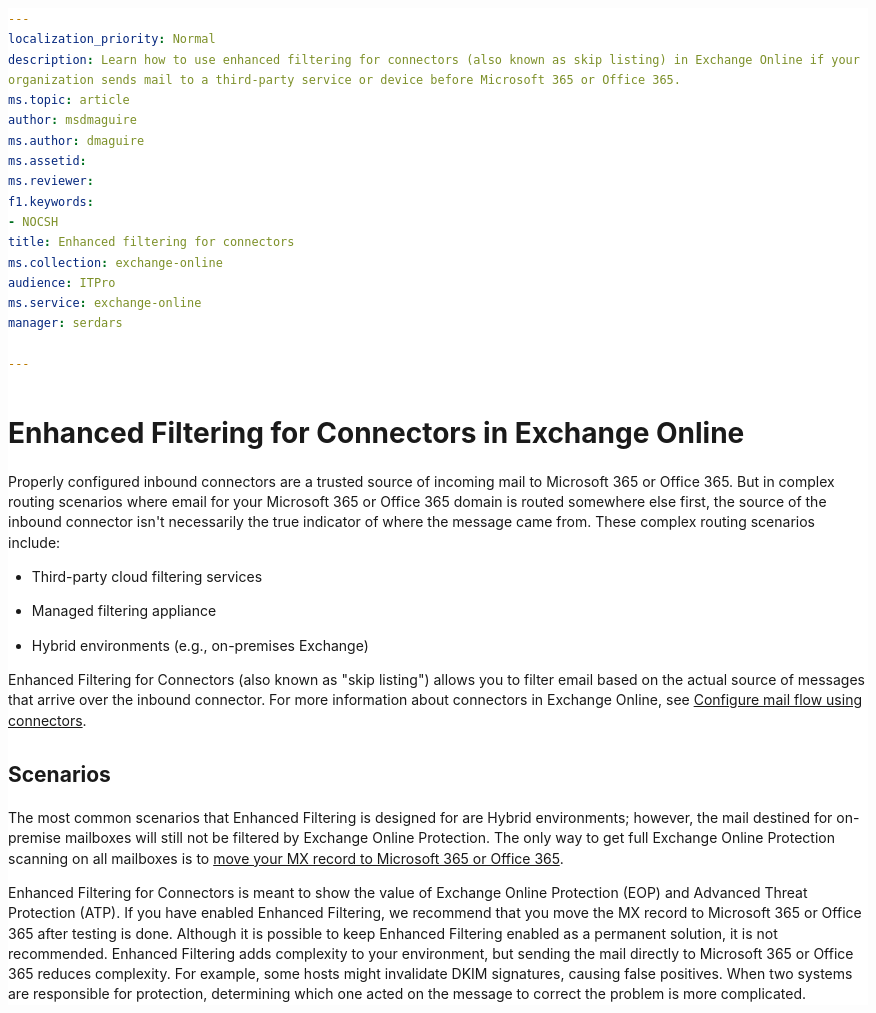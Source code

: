 ```yaml
---
localization_priority: Normal
description: Learn how to use enhanced filtering for connectors (also known as skip listing) in Exchange Online if your organization sends mail to a third-party service or device before Microsoft 365 or Office 365.
ms.topic: article
author: msdmaguire
ms.author: dmaguire
ms.assetid: 
ms.reviewer: 
f1.keywords:
- NOCSH
title: Enhanced filtering for connectors
ms.collection: exchange-online
audience: ITPro
ms.service: exchange-online
manager: serdars

---
```



# Enhanced Filtering for Connectors in Exchange Online

Properly configured inbound connectors are a trusted source of incoming mail to Microsoft 365 or Office 365. But in complex routing scenarios where email for your Microsoft 365 or Office 365 domain is routed somewhere else first, the source of the inbound connector isn't necessarily the true indicator of where the message came from. These complex routing scenarios include:

- Third-party cloud filtering services

- Managed filtering appliance

- Hybrid environments (e.g., on-premises Exchange)

Enhanced Filtering for Connectors (also known as "skip listing") allows you to filter email based on the actual source of messages that arrive over the inbound connector. For more information about connectors in Exchange Online, see [Configure mail flow using connectors](use-connectors-to-configure-mail-flow.md).

## Scenarios

The most common scenarios that Enhanced Filtering is designed for are Hybrid environments; however, the mail destined for on-premise mailboxes will still not be filtered by Exchange Online Protection. The only way to get full Exchange Online Protection scanning on all mailboxes is to [move your MX record to Microsoft 365 or Office 365](https://docs.microsoft.com/Office365/SecurityCompliance/eop/set-up-your-eop-service#step-6-use-the-microsoft-365-admin-center-to-point-your-mx-record-to-eop).

Enhanced Filtering for Connectors is meant to show the value of Exchange Online Protection (EOP) and Advanced Threat Protection (ATP). If you have enabled Enhanced Filtering, we recommend that you move the MX record to Microsoft 365 or Office 365 after testing is done. Although it is possible to keep Enhanced Filtering enabled as a permanent solution, it is not recommended. Enhanced Filtering adds complexity to your environment, but sending the mail directly to Microsoft 365 or Office 365 reduces complexity. For example, some hosts might invalidate DKIM signatures, causing false positives. When two systems are responsible for protection, determining which one acted on the message to correct the problem is more complicated.
